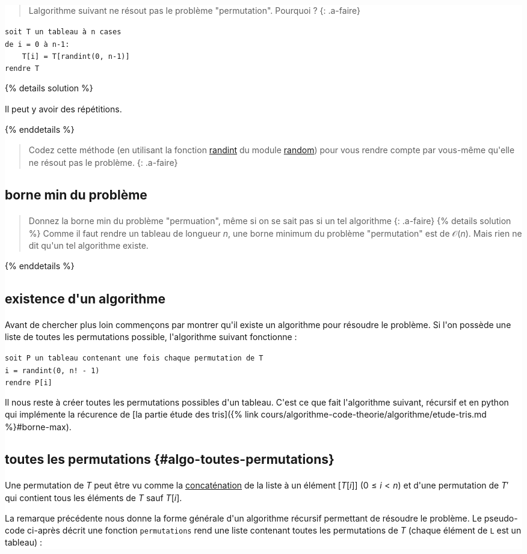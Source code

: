 > Lalgorithme suivant ne résout pas le problème "permutation". Pourquoi ?
{: .a-faire}

```text
soit T un tableau à n cases
de i = 0 à n-1:
    T[i] = T[randint(0, n-1)]
rendre T
```

{% details solution %}

Il peut y avoir des répétitions.

{% enddetails %}

> Codez cette méthode (en utilisant la fonction [randint](https://docs.python.org/fr/3/library/random.html#random.randint) du module [random](https://docs.python.org/fr/3/library/random.html)) pour vous rendre compte par vous-même qu'elle ne résout pas le problème.
{: .a-faire}

## borne min du problème

> Donnez la borne min du problème "permuation", même si on se sait pas si un tel algorithme
{: .a-faire}
{% details solution %}
Comme il faut rendre un tableau de longueur $n$, une borne minimum du problème "permutation" est de $\mathcal{O}(n)$. Mais rien ne dit qu'un tel algorithme existe.

{% enddetails %}

## existence d'un algorithme

Avant de chercher plus loin commençons par montrer qu'il existe un algorithme pour résoudre le problème. Si l'on possède une liste de toutes les permutations possible, l'algorithme suivant fonctionne :

```text
soit P un tableau contenant une fois chaque permutation de T
i = randint(0, n! - 1)
rendre P[i]
```

Il nous reste à créer toutes les permutations possibles d'un tableau. C'est ce que fait l'algorithme suivant, récursif et en python qui implémente la récurence de [la partie étude des tris]({% link cours/algorithme-code-theorie/algorithme/etude-tris.md %}#borne-max).

## toutes les permutations {#algo-toutes-permutations}

Une permutation de $T$ peut être vu comme la [concaténation](https://fr.wikipedia.org/wiki/Concat%C3%A9nation#Programmation) de la liste à un élément $[T[i]]$ ($0 \leq i < n$)  et d'une permutation de $T'$ qui contient tous les éléments de $T$ sauf $T[i]$.

La remarque précédente nous donne la forme générale d'un algorithme récursif permettant de résoudre le problème. Le pseudo-code ci-après décrit une fonction `permutations` rend une liste contenant toutes les permutations de $T$ (chaque élément de `L` est un tableau) :
